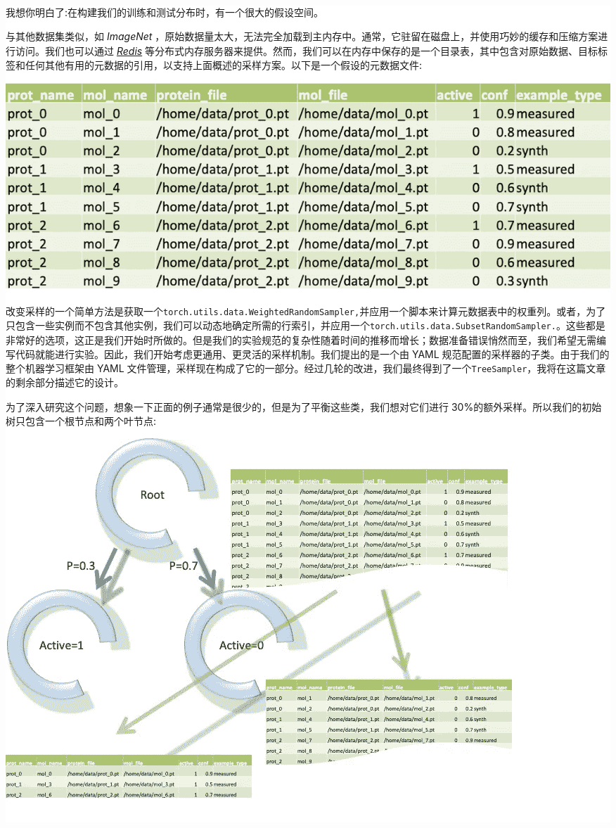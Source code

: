 我想你明白了:在构建我们的训练和测试分布时，有一个很大的假设空间。

与其他数据集类似，如 *ImageNet* ，原始数据量太大，无法完全加载到主内存中。通常，它驻留在磁盘上，并使用巧妙的缓存和压缩方案进行访问。我们也可以通过 [*Redis*](https://redis.io/) 等分布式内存服务器来提供。然而，我们可以在内存中保存的是一个目录表，其中包含对原始数据、目标标签和任何其他有用的元数据的引用，以支持上面概述的采样方案。以下是一个假设的元数据文件:

![](img/3cf02738867ab3f6086c96edaa62eac6.png)

改变采样的一个简单方法是获取一个`torch.utils.data.WeightedRandomSampler,`并应用一个脚本来计算元数据表中的权重列。或者，为了只包含一些实例而不包含其他实例，我们可以动态地确定所需的行索引，并应用一个`torch.utils.data.SubsetRandomSampler.`。这些都是非常好的选项，这正是我们开始时所做的。但是我们的实验规范的复杂性随着时间的推移而增长；数据准备错误悄然而至，我们希望无需编写代码就能进行实验。因此，我们开始考虑更通用、更灵活的采样机制。我们提出的是一个由 YAML 规范配置的采样器的子类。由于我们的整个机器学习框架由 YAML 文件管理，采样现在构成了它的一部分。经过几轮的改进，我们最终得到了一个`TreeSampler`，我将在这篇文章的剩余部分描述它的设计。

为了深入研究这个问题，想象一下正面的例子通常是很少的，但是为了平衡这些类，我们想对它们进行 30%的额外采样。所以我们的初始树只包含一个根节点和两个叶节点:

![](img/f51a9497b278d95fe7abd62ddeadaec8.png)
